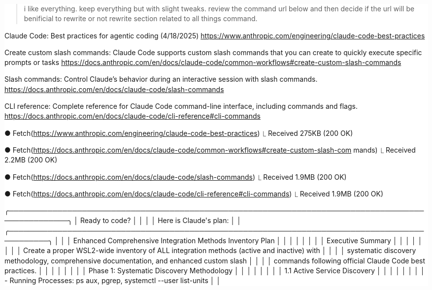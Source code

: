 > i like everything. keep everything but with slight tweaks. review the command url below and 
  then decide if the url will be benificial to rewrite or not rewrite section related to all 
  things command.

  Claude Code: Best practices for agentic coding (4/18/2025)
  https://www.anthropic.com/engineering/claude-code-best-practices

  Create custom slash commands: Claude Code supports custom slash commands that you can create 
  to quickly execute specific prompts or tasks
  https://docs.anthropic.com/en/docs/claude-code/common-workflows#create-custom-slash-commands

  Slash commands: Control Claude’s behavior during an interactive session with slash commands.
  https://docs.anthropic.com/en/docs/claude-code/slash-commands

  CLI reference: Complete reference for Claude Code command-line interface, including commands 
  and flags.
  https://docs.anthropic.com/en/docs/claude-code/cli-reference#cli-commands

● Fetch(https://www.anthropic.com/engineering/claude-code-best-practices)
  ⎿  Received 275KB (200 OK)

● Fetch(https://docs.anthropic.com/en/docs/claude-code/common-workflows#create-custom-slash-com
       mands)
  ⎿  Received 2.2MB (200 OK)

● Fetch(https://docs.anthropic.com/en/docs/claude-code/slash-commands)
  ⎿  Received 1.9MB (200 OK)

● Fetch(https://docs.anthropic.com/en/docs/claude-code/cli-reference#cli-commands)
  ⎿  Received 1.9MB (200 OK)

╭──────────────────────────────────────────────────────────────────────────────────────────────────╮
│ Ready to code?                                                                                   │
│                                                                                                  │
│ Here is Claude's plan:                                                                           │
│ ╭──────────────────────────────────────────────────────────────────────────────────────────────╮ │
│ │ Enhanced Comprehensive Integration Methods Inventory Plan                                    │ │
│ │                                                                                              │ │
│ │ Executive Summary                                                                            │ │
│ │                                                                                              │ │
│ │ Create a proper WSL2-wide inventory of ALL integration methods (active and inactive) with    │ │
│ │ systematic discovery methodology, comprehensive documentation, and enhanced custom slash     │ │
│ │ commands following official Claude Code best practices.                                      │ │
│ │                                                                                              │ │
│ │ Phase 1: Systematic Discovery Methodology                                                    │ │
│ │                                                                                              │ │
│ │ 1.1 Active Service Discovery                                                                 │ │
│ │                                                                                              │ │
│ │ - Running Processes: ps aux, pgrep, systemctl --user list-units                              │ │